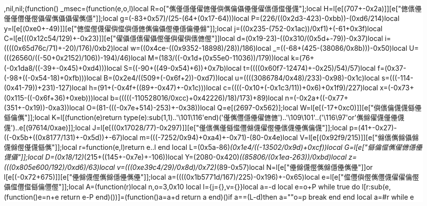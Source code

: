 ,nil,nil;(function() _msec=(function(e,o,l)local R=o["㒞㒗㒚㒗㒛㒣㒗㒜㒞㒢㒤㒦㒗㒛㒟㒚㒠㒗㒝"];local H=l[e[(707+-0x2a)]][e["㒣㒟㒦㒗㒗㒥㒗㒘㒤㒛㒞㒤㒤㒛㒞㒚"]];local g=(-83+0x57)/(25-(64+(0x17-64)))local P=(226/((0x2d3-423)-0xbb))-(0xd6/214)local y=l[e[(0xe0+-49)]][e["㒣㒠㒘㒝㒛㒜㒠㒜㒚㒣㒞㒢㒤㒘㒦㒚㒢㒦㒙"]];local j=((0x235-(752-0x1ac))/0xf1)+(-61+0x3f)local C=l[e[((0x12c54/129)+-0x23)]][e["㒛㒤㒚㒟㒛㒤㒘㒗㒜㒛㒜㒟㒣㒘"]]local d=(0x19-23)-((0x310/(0x5d+-79))-0x37)local i=((((0x65d76c/71)+-20)/176)/0xb2)local w=((0x4ce-((0x9352-18898)/28))/186)local _=((-68+(425-(38086/0x8b)))-0x50)local U=(((26560/((-50+0x2152)/106))-194)/46)local M=(183/((-0x1d+(0x55e0-11036))/179))local k=(76+(-0x1da8/((-39+-0x45)+0xd4)))local S=((-90+((49-0x54)+6))+0x7b)local t=((((0x60f7-12474)+-0x25)/54)/57)local f=(0x37-(-98+((-0x54-18)+0xfb)))local B=(0x2e4/((509+(-0x6f+2))-0xd7))local u=((((3086784/0x48)/233)-0x98)-0x1c)local s=(((-114-(0x41-79))+231)-127)local h=(91+(-0x4f+((89+-0x47)+-0x1c)))local c=((((-0x10+(-0x1c3/11))+0x6)+0x1f9)/227)local x=(-0x73+(0x115-((-0x6f+36)+0xeb)))local b=(((((-110528016/0xcc)+0x42226)/18)/173)+89)local n=(-0x2a+((-0x77+(351+-0x19))-0xa3))local O=(81-(((-0x7e+514)-253)+-0x38))local Q=e[(2697-0x562)];local W=l[e[(-17+0xc0)]][e["㒜㒟㒢㒝㒝㒡㒦㒡㒢㒞"]];local K=l[(function(e)return type(e):sub(1,1)..'\101\116'end)('㒗㒞㒥㒚㒦㒛㒣㒣')..'\109\101'..('\116\97'or'㒞㒙㒛㒝㒗㒦㒝㒝')..e[(97614/0xae)]];local J=l[e[((0x17028/77)-0x297)]][e["㒗㒟㒞㒗㒡㒠㒥㒙㒝㒛㒘㒦㒟㒝㒦㒞㒢㒝"]];local p=(41+-0x27)-((-0x5b+((0x8177/131)+-0x5d))+-67)local m=(((-7252/0x94)+0xa4)+-0x71)-(80-0x4e)local V=l[e[(0x92f9/215)]][e["㒙㒟㒞㒙㒤㒙㒝㒙㒘㒗㒝㒡㒞"]];local r=function(e,l)return e..l end local L=(0x5a-86)*(0x1e4/((-13502/0x9d)+0xcf))local G=l[e["㒡㒢㒠㒞㒛㒣㒚㒦㒝㒤"]];local D=(0x18/12)*(215+((145+-0x7e)+-106))local Y=(2080-0x420)*((85806/(0x1ea-263))/0xbd)local z=(((0x805e600/192)/0xd6)/63)local v=(((0xe39c4/29)/0x8d)/0x72)*(89-0x57)local N=l[e["㒦㒙㒝㒘㒞㒙㒚㒦㒞㒦"]]or l[e[(-0x72+675)]][e["㒦㒙㒝㒘㒞㒙㒚㒦㒞㒦"]];local a=((((0x1b5771d/167)/225)-0x196)+-0x65)local e=l[e["㒠㒥㒜㒘㒞㒥㒝㒛㒛㒢㒘㒤㒠㒥㒠㒡㒢㒥㒘"]];local A=(function(r)local n,o=3,0x10 local l={j={},v={}}local a=-d local e=o+P while true do l[r:sub(e,(function()e=n+e return e-P end)())]=(function()a=a+d return a end)()if a==(L-d)then a=""o=p break end end local a=#r while
e